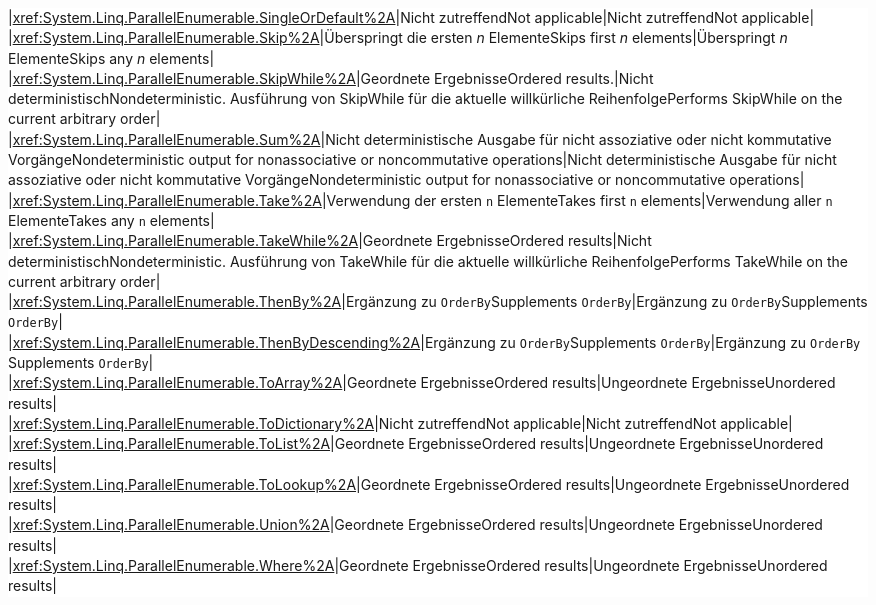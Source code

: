 |<xref:System.Linq.ParallelEnumerable.SingleOrDefault%2A>|<span data-ttu-id="6ea83-207">Nicht zutreffend</span><span class="sxs-lookup"><span data-stu-id="6ea83-207">Not applicable</span></span>|<span data-ttu-id="6ea83-208">Nicht zutreffend</span><span class="sxs-lookup"><span data-stu-id="6ea83-208">Not applicable</span></span>|  
|<xref:System.Linq.ParallelEnumerable.Skip%2A>|<span data-ttu-id="6ea83-209">Überspringt die ersten *n* Elemente</span><span class="sxs-lookup"><span data-stu-id="6ea83-209">Skips first *n* elements</span></span>|<span data-ttu-id="6ea83-210">Überspringt *n* Elemente</span><span class="sxs-lookup"><span data-stu-id="6ea83-210">Skips any *n* elements</span></span>|  
|<xref:System.Linq.ParallelEnumerable.SkipWhile%2A>|<span data-ttu-id="6ea83-211">Geordnete Ergebnisse</span><span class="sxs-lookup"><span data-stu-id="6ea83-211">Ordered results.</span></span>|<span data-ttu-id="6ea83-212">Nicht deterministisch</span><span class="sxs-lookup"><span data-stu-id="6ea83-212">Nondeterministic.</span></span> <span data-ttu-id="6ea83-213">Ausführung von SkipWhile für die aktuelle willkürliche Reihenfolge</span><span class="sxs-lookup"><span data-stu-id="6ea83-213">Performs SkipWhile on the current arbitrary order</span></span>|  
|<xref:System.Linq.ParallelEnumerable.Sum%2A>|<span data-ttu-id="6ea83-214">Nicht deterministische Ausgabe für nicht assoziative oder nicht kommutative Vorgänge</span><span class="sxs-lookup"><span data-stu-id="6ea83-214">Nondeterministic output for nonassociative or noncommutative operations</span></span>|<span data-ttu-id="6ea83-215">Nicht deterministische Ausgabe für nicht assoziative oder nicht kommutative Vorgänge</span><span class="sxs-lookup"><span data-stu-id="6ea83-215">Nondeterministic output for nonassociative or noncommutative operations</span></span>|  
|<xref:System.Linq.ParallelEnumerable.Take%2A>|<span data-ttu-id="6ea83-216">Verwendung der ersten `n` Elemente</span><span class="sxs-lookup"><span data-stu-id="6ea83-216">Takes first `n` elements</span></span>|<span data-ttu-id="6ea83-217">Verwendung aller `n` Elemente</span><span class="sxs-lookup"><span data-stu-id="6ea83-217">Takes any `n` elements</span></span>|  
|<xref:System.Linq.ParallelEnumerable.TakeWhile%2A>|<span data-ttu-id="6ea83-218">Geordnete Ergebnisse</span><span class="sxs-lookup"><span data-stu-id="6ea83-218">Ordered results</span></span>|<span data-ttu-id="6ea83-219">Nicht deterministisch</span><span class="sxs-lookup"><span data-stu-id="6ea83-219">Nondeterministic.</span></span> <span data-ttu-id="6ea83-220">Ausführung von TakeWhile für die aktuelle willkürliche Reihenfolge</span><span class="sxs-lookup"><span data-stu-id="6ea83-220">Performs TakeWhile on the current arbitrary order</span></span>|  
|<xref:System.Linq.ParallelEnumerable.ThenBy%2A>|<span data-ttu-id="6ea83-221">Ergänzung zu `OrderBy`</span><span class="sxs-lookup"><span data-stu-id="6ea83-221">Supplements `OrderBy`</span></span>|<span data-ttu-id="6ea83-222">Ergänzung zu `OrderBy`</span><span class="sxs-lookup"><span data-stu-id="6ea83-222">Supplements `OrderBy`</span></span>|  
|<xref:System.Linq.ParallelEnumerable.ThenByDescending%2A>|<span data-ttu-id="6ea83-223">Ergänzung zu `OrderBy`</span><span class="sxs-lookup"><span data-stu-id="6ea83-223">Supplements `OrderBy`</span></span>|<span data-ttu-id="6ea83-224">Ergänzung zu `OrderBy`</span><span class="sxs-lookup"><span data-stu-id="6ea83-224">Supplements `OrderBy`</span></span>|  
|<xref:System.Linq.ParallelEnumerable.ToArray%2A>|<span data-ttu-id="6ea83-225">Geordnete Ergebnisse</span><span class="sxs-lookup"><span data-stu-id="6ea83-225">Ordered results</span></span>|<span data-ttu-id="6ea83-226">Ungeordnete Ergebnisse</span><span class="sxs-lookup"><span data-stu-id="6ea83-226">Unordered results</span></span>|  
|<xref:System.Linq.ParallelEnumerable.ToDictionary%2A>|<span data-ttu-id="6ea83-227">Nicht zutreffend</span><span class="sxs-lookup"><span data-stu-id="6ea83-227">Not applicable</span></span>|<span data-ttu-id="6ea83-228">Nicht zutreffend</span><span class="sxs-lookup"><span data-stu-id="6ea83-228">Not applicable</span></span>|  
|<xref:System.Linq.ParallelEnumerable.ToList%2A>|<span data-ttu-id="6ea83-229">Geordnete Ergebnisse</span><span class="sxs-lookup"><span data-stu-id="6ea83-229">Ordered results</span></span>|<span data-ttu-id="6ea83-230">Ungeordnete Ergebnisse</span><span class="sxs-lookup"><span data-stu-id="6ea83-230">Unordered results</span></span>|  
|<xref:System.Linq.ParallelEnumerable.ToLookup%2A>|<span data-ttu-id="6ea83-231">Geordnete Ergebnisse</span><span class="sxs-lookup"><span data-stu-id="6ea83-231">Ordered results</span></span>|<span data-ttu-id="6ea83-232">Ungeordnete Ergebnisse</span><span class="sxs-lookup"><span data-stu-id="6ea83-232">Unordered results</span></span>|  
|<xref:System.Linq.ParallelEnumerable.Union%2A>|<span data-ttu-id="6ea83-233">Geordnete Ergebnisse</span><span class="sxs-lookup"><span data-stu-id="6ea83-233">Ordered results</span></span>|<span data-ttu-id="6ea83-234">Ungeordnete Ergebnisse</span><span class="sxs-lookup"><span data-stu-id="6ea83-234">Unordered results</span></span>|  
|<xref:System.Linq.ParallelEnumerable.Where%2A>|<span data-ttu-id="6ea83-235">Geordnete Ergebnisse</span><span class="sxs-lookup"><span data-stu-id="6ea83-235">Ordered results</span></span>|<span data-ttu-id="6ea83-236">Ungeordnete Ergebnisse</span><span class="sxs-lookup"><span data-stu-id="6ea83-236">Unordered results</span></span>|  